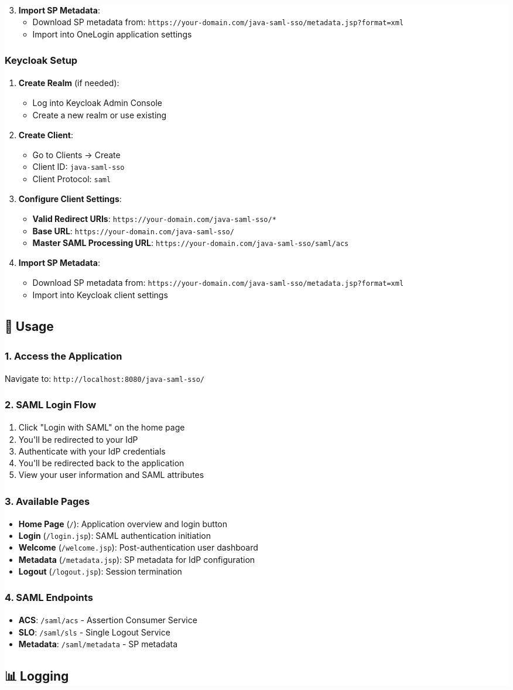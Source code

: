 3. **Import SP Metadata**:
   - Download SP metadata from: `https://your-domain.com/java-saml-sso/metadata.jsp?format=xml`
   - Import into OneLogin application settings

### Keycloak Setup

1. **Create Realm** (if needed):
   - Log into Keycloak Admin Console
   - Create a new realm or use existing

2. **Create Client**:
   - Go to Clients → Create
   - Client ID: `java-saml-sso`
   - Client Protocol: `saml`

3. **Configure Client Settings**:
   - **Valid Redirect URIs**: `https://your-domain.com/java-saml-sso/*`
   - **Base URL**: `https://your-domain.com/java-saml-sso/`
   - **Master SAML Processing URL**: `https://your-domain.com/java-saml-sso/saml/acs`

4. **Import SP Metadata**:
   - Download SP metadata from: `https://your-domain.com/java-saml-sso/metadata.jsp?format=xml`
   - Import into Keycloak client settings

## 🚀 Usage

### 1. Access the Application

Navigate to: `http://localhost:8080/java-saml-sso/`

### 2. SAML Login Flow

1. Click "Login with SAML" on the home page
2. You'll be redirected to your IdP
3. Authenticate with your IdP credentials
4. You'll be redirected back to the application
5. View your user information and SAML attributes

### 3. Available Pages

- **Home Page** (`/`): Application overview and login button
- **Login** (`/login.jsp`): SAML authentication initiation
- **Welcome** (`/welcome.jsp`): Post-authentication user dashboard
- **Metadata** (`/metadata.jsp`): SP metadata for IdP configuration
- **Logout** (`/logout.jsp`): Session termination

### 4. SAML Endpoints

- **ACS**: `/saml/acs` - Assertion Consumer Service
- **SLO**: `/saml/sls` - Single Logout Service
- **Metadata**: `/saml/metadata` - SP metadata

## 📊 Logging
